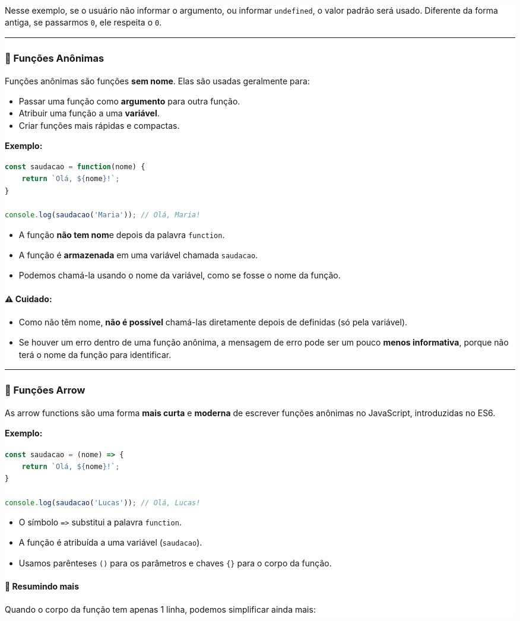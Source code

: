 Nesse exemplo, se o usuário não informar o argumento, ou informar `undefined`, o valor padrão será usado. Diferente da forma antiga, se passarmos `0`, ele respeita o `0`.

---

### 🔵 Funções Anônimas
Funções anônimas são funções **sem nome**. Elas são usadas geralmente para:

- Passar uma função como **argumento** para outra função.
- Atribuir uma função a uma **variável**.
- Criar funções mais rápidas e compactas.

**Exemplo:**
```js
const saudacao = function(nome) {
    return `Olá, ${nome}!`;
}

console.log(saudacao('Maria')); // Olá, Maria!
```

- A função **não tem nom**e depois da palavra `function`.

* A função é **armazenada** em uma variável chamada `saudacao`.

- Podemos chamá-la usando o nome da variável, como se fosse o nome da função.

#### ⚠️ Cuidado:
- Como não têm nome, **não é possível** chamá-las diretamente depois de definidas (só pela variável).

* Se houver um erro dentro de uma função anônima, a mensagem de erro pode ser um pouco **menos informativa**, porque não terá o nome da função para identificar.

---

### 🔵 Funções Arrow
As arrow functions são uma forma **mais curta** e **moderna** de escrever funções anônimas no JavaScript, introduzidas no ES6.

**Exemplo:**
```js
const saudacao = (nome) => {
    return `Olá, ${nome}!`;
}

console.log(saudacao('Lucas')); // Olá, Lucas!
```

- O símbolo `=>` substitui a palavra `function`.

* A função é atribuída a uma variável (`saudacao`).

- Usamos parênteses `()` para os parâmetros e chaves `{}` para o corpo da função.

#### 🔹 Resumindo mais
Quando o corpo da função tem apenas 1 linha, podemos simplificar ainda mais:
